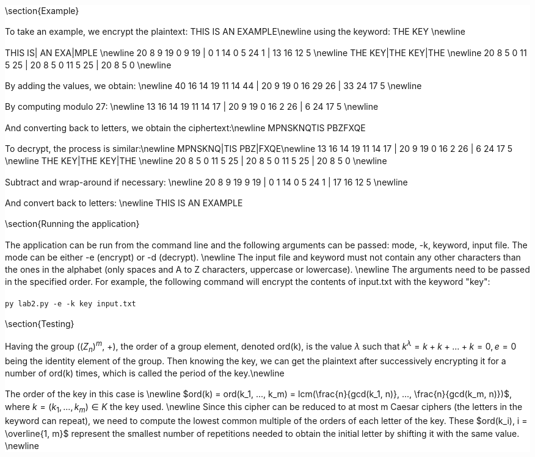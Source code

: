 \section{Example}

To take an example, we encrypt the plaintext: THIS IS AN EXAMPLE\newline
using the keyword: THE KEY \newline

THIS IS| AN EXA|MPLE \newline
20 8 9 19 0 9 19 | 0 1 14 0 5 24 1 | 13 16 12 5 \newline
THE KEY|THE KEY|THE \newline
20 8 5 0 11 5 25 | 20 8 5 0 11 5 25 | 20 8 5 0 \newline

By adding the values, we obtain: \newline
40 16 14 19 11 14 44 | 20 9 19 0 16 29 26 | 33 24 17 5 \newline

By computing modulo 27: \newline
13 16 14 19 11 14 17 | 20 9 19 0 16 2 26 | 6 24 17 5 \newline

And converting back to letters, we obtain the ciphertext:\newline
MPNSKNQTIS PBZFXQE


To decrypt, the process is similar:\newline
MPNSKNQ|TIS PBZ|FXQE\newline
13 16 14 19 11 14 17 | 20 9 19 0 16 2 26 | 6 24 17 5 \newline
THE KEY|THE KEY|THE \newline
20 8 5 0 11 5 25 | 20 8 5 0 11 5 25 | 20 8 5 0 \newline

Subtract and wrap-around if necessary: \newline
20 8 9 19 9 19 | 0 1 14 0 5 24 1 | 17 16 12 5 \newline

And convert back to letters: \newline
THIS IS AN EXAMPLE


\section{Running the application}

The application can be run from the command line and the following arguments can be passed: mode, -k, keyword, input file. The mode can be either -e (encrypt) or -d (decrypt). \newline
The input file and keyword must not contain any other characters than the ones in the alphabet (only spaces and  A to Z characters, uppercase or lowercase). \newline
The arguments need to be passed in the specified order. For example, the following command will encrypt the contents of input.txt with the keyword "key": 

~~~{.bash}
py lab2.py -e -k key input.txt 
~~~

\section{Testing}

Having the group ($(Z_n)^m$, +), the order of a group element, denoted ord(k), is the value $\lambda$ such that $k^{\lambda} = k + k + ... + k = 0, e = 0$ being the identity element of the group. Then knowing the key, we can get the plaintext after successively encrypting it for a number of ord(k) times, which is called the period of the key.\newline

The order of the key in this case is \newline
$ord(k) = ord(k_1, ..., k_m) = lcm(\frac{n}{gcd(k_1, n)}, ..., \frac{n}{gcd(k_m, n)})$, where $k = (k_1, ..., k_m) \in K$ the key used. \newline
Since this cipher can be reduced to at most m Caesar ciphers (the letters in the keyword can repeat), we need to compute the lowest common multiple of the orders of each letter of the key. These $ord(k_i), i = \overline{1, m}$ represent the smallest number of repetitions needed to obtain the initial letter by shifting it with the same value. \newline

